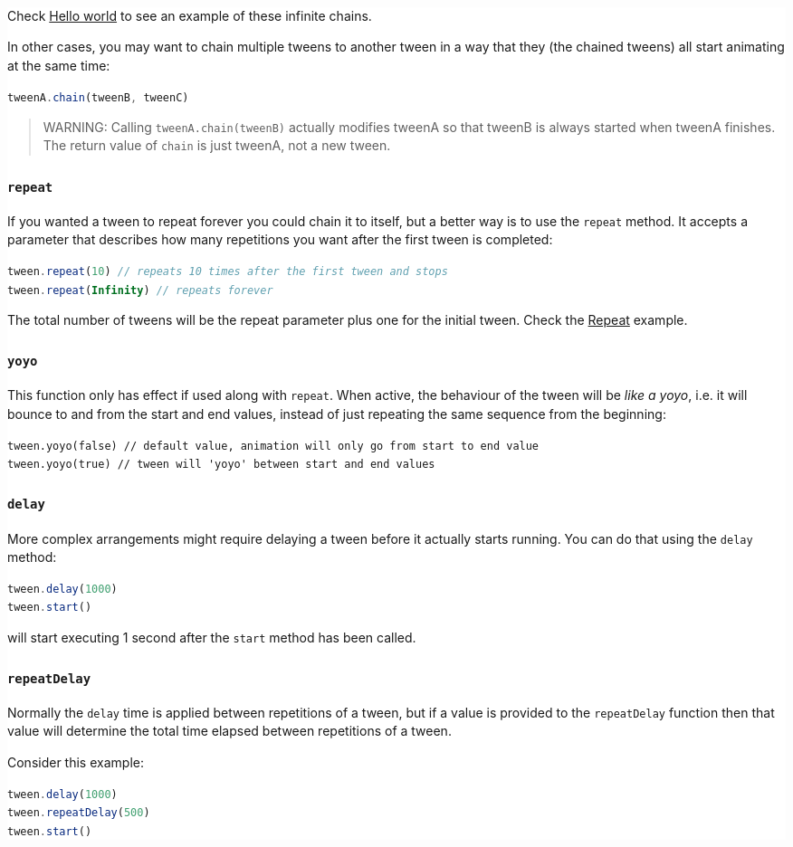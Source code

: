 Check [Hello world](../examples/00_hello_world.html) to see an example of these infinite chains.

In other cases, you may want to chain multiple tweens to another tween in a way that they (the chained tweens) all start animating at the same time:

```javascript
tweenA.chain(tweenB, tweenC)
```

> WARNING: Calling `tweenA.chain(tweenB)` actually modifies tweenA so that tweenB is always started when tweenA finishes. The return value of `chain` is just tweenA, not a new tween.

### `repeat`

If you wanted a tween to repeat forever you could chain it to itself, but a better way is to use the `repeat` method. It accepts a parameter that describes how many repetitions you want after the first tween is completed:

```javascript
tween.repeat(10) // repeats 10 times after the first tween and stops
tween.repeat(Infinity) // repeats forever
```

The total number of tweens will be the repeat parameter plus one for the initial tween.
Check the [Repeat](../examples/08_repeat.html) example.

### `yoyo`

This function only has effect if used along with `repeat`. When active, the behaviour of the tween will be _like a yoyo_, i.e. it will bounce to and from the start and end values, instead of just repeating the same sequence from the beginning:

```
tween.yoyo(false) // default value, animation will only go from start to end value
tween.yoyo(true) // tween will 'yoyo' between start and end values
```

### `delay`

More complex arrangements might require delaying a tween before it actually starts running. You can do that using the `delay` method:

```javascript
tween.delay(1000)
tween.start()
```

will start executing 1 second after the `start` method has been called.

### `repeatDelay`

Normally the `delay` time is applied between repetitions of a tween, but if a value is provided to the `repeatDelay` function then that value will determine the total time elapsed between repetitions of a tween.

Consider this example:

```javascript
tween.delay(1000)
tween.repeatDelay(500)
tween.start()
```
